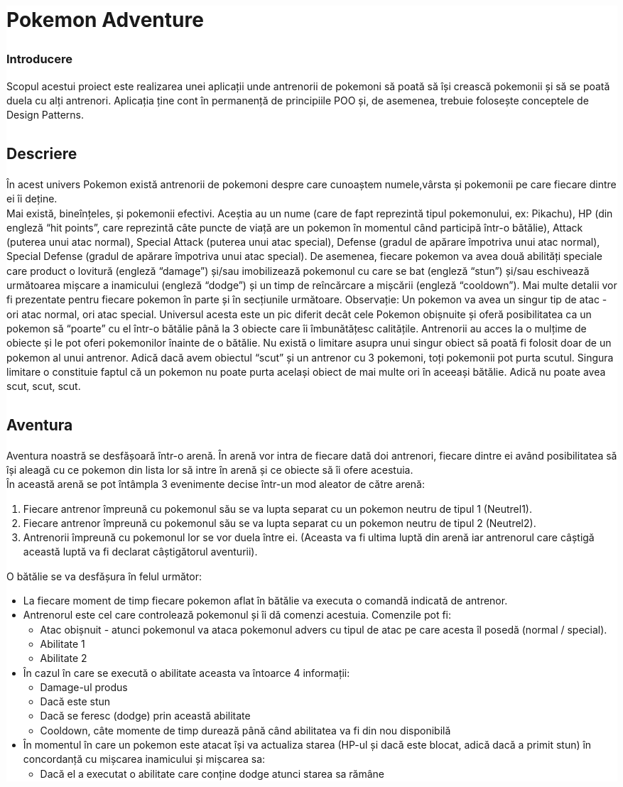 # Pokemon Adventure
### Introducere
Scopul acestui proiect este realizarea unei aplicații unde antrenorii de pokemoni să poată să își
crească pokemonii și să se poată duela cu alți antrenori. Aplicația ține cont în
permanență de principiile POO și, de asemenea, trebuie folosește conceptele de Design Patterns.

## Descriere
În acest univers Pokemon există antrenorii de pokemoni despre care cunoaștem numele,vârsta și 
pokemonii pe care fiecare dintre ei îi deține.  
Mai există, bineînțeles, și pokemonii efectivi. Aceștia au un nume (care de fapt reprezintă tipul
pokemonului, ex: Pikachu), HP (din engleză “hit points”, care reprezintă câte puncte de viață are
un pokemon în momentul când participă într-o bătălie), Attack (puterea unui atac normal),
Special Attack (puterea unui atac special), Defense (gradul de apărare împotriva unui atac
normal), Special Defense (gradul de apărare împotriva unui atac special). De asemenea,
fiecare pokemon va avea două abilități speciale care product o lovitură (engleză “damage”)
și/sau imobilizează pokemonul cu care se bat (engleză “stun”) și/sau eschivează următoarea
mișcare a inamicului (engleză “dodge”) și un timp de reîncărcare a mișcării (engleză
“cooldown”). Mai multe detalii vor fi prezentate pentru fiecare pokemon în parte și în secțiunile
următoare.
Observație: Un pokemon va avea un singur tip de atac - ori atac normal, ori atac special.
Universul acesta este un pic diferit decât cele Pokemon obișnuite și oferă posibilitatea ca un
pokemon să “poarte” cu el într-o bătălie până la 3 obiecte care îi îmbunătățesc calitățile.
Antrenorii au acces la o mulțime de obiecte și le pot oferi pokemonilor înainte de o bătălie. Nu
există o limitare asupra unui singur obiect să poată fi folosit doar de un pokemon al unui antrenor. 
Adică dacă avem obiectul “scut” și un antrenor cu 3 pokemoni, toți pokemonii pot purta scutul.
Singura limitare o constituie faptul că un pokemon nu poate purta același obiect de mai multe
ori în aceeași bătălie. Adică nu poate avea scut, scut, scut.

## Aventura
Aventura noastră se desfășoară într-o arenă. În arenă vor intra de fiecare dată doi antrenori,
fiecare dintre ei având posibilitatea să își aleagă cu ce pokemon din lista lor să intre în arenă și
ce obiecte să îi ofere acestuia.  
În această arenă se pot întâmpla 3 evenimente decise într-un mod aleator de către arenă:  
1. Fiecare antrenor împreună cu pokemonul său se va lupta separat cu un pokemon neutru
de tipul 1 (Neutrel1).
2. Fiecare antrenor împreună cu pokemonul său se va lupta separat cu un pokemon neutru
de tipul 2 (Neutrel2).
3. Antrenorii împreună cu pokemonul lor se vor duela între ei. (Aceasta va fi ultima luptă
din arenă iar antrenorul care câștigă această luptă va fi declarat câștigătorul aventurii).  

O bătălie se va desfășura în felul următor:  
- La fiecare moment de timp fiecare pokemon aflat în bătălie va executa o comandă
indicată de antrenor.
- Antrenorul este cel care controlează pokemonul și îi dă comenzi acestuia. Comenzile pot
fi:
    - Atac obișnuit - atunci pokemonul va ataca pokemonul advers cu tipul de atac pe
    care acesta îl posedă (normal / special).
    - Abilitate 1
    - Abilitate 2
- În cazul în care se execută o abilitate aceasta va întoarce 4 informații:
    - Damage-ul produs
    - Dacă este stun
    - Dacă se feresc (dodge) prin această abilitate
    - Cooldown, câte momente de timp durează până când abilitatea va fi din nou
    disponibilă
- În momentul în care un pokemon este atacat își va actualiza starea (HP-ul și dacă este
blocat, adică dacă a primit stun) în concordanță cu mișcarea inamicului și mișcarea sa:
    - Dacă el a executat o abilitate care conține dodge atunci starea sa rămâne